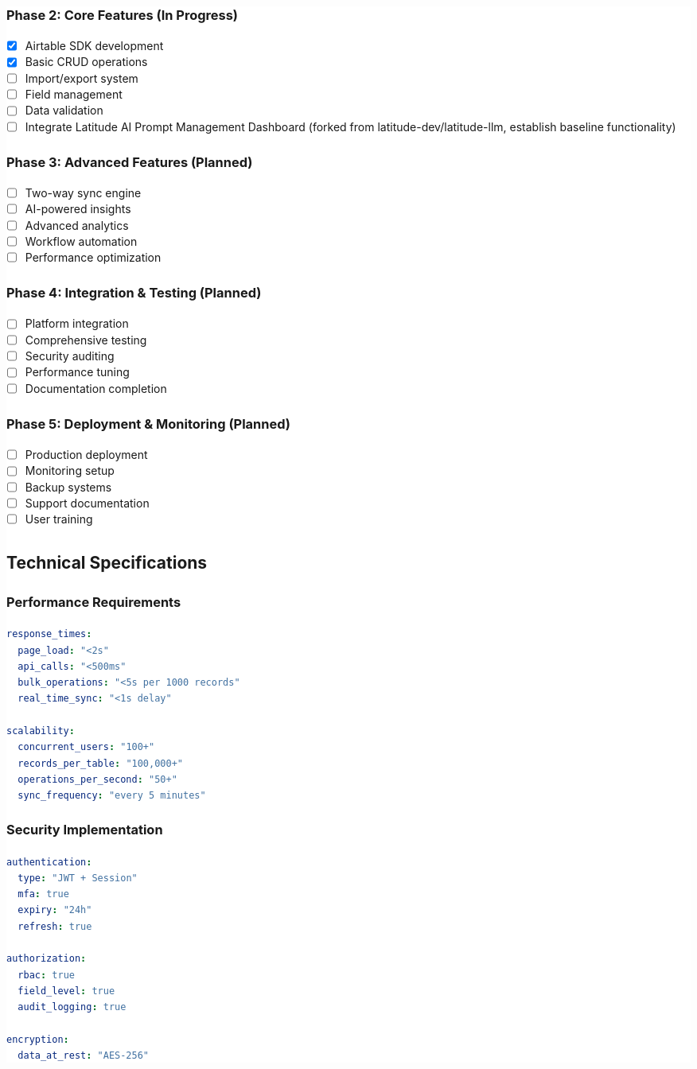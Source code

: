 ### Phase 2: Core Features (In Progress)
- [x] Airtable SDK development
- [x] Basic CRUD operations
- [ ] Import/export system
- [ ] Field management
- [ ] Data validation
- [ ] Integrate Latitude AI Prompt Management Dashboard (forked from latitude-dev/latitude-llm, establish baseline functionality)

### Phase 3: Advanced Features (Planned)
- [ ] Two-way sync engine
- [ ] AI-powered insights
- [ ] Advanced analytics
- [ ] Workflow automation
- [ ] Performance optimization

### Phase 4: Integration & Testing (Planned)
- [ ] Platform integration
- [ ] Comprehensive testing
- [ ] Security auditing
- [ ] Performance tuning
- [ ] Documentation completion

### Phase 5: Deployment & Monitoring (Planned)
- [ ] Production deployment
- [ ] Monitoring setup
- [ ] Backup systems
- [ ] Support documentation
- [ ] User training

## Technical Specifications

### Performance Requirements
```yaml
response_times:
  page_load: "<2s"
  api_calls: "<500ms"
  bulk_operations: "<5s per 1000 records"
  real_time_sync: "<1s delay"

scalability:
  concurrent_users: "100+"
  records_per_table: "100,000+"
  operations_per_second: "50+"
  sync_frequency: "every 5 minutes"
```

### Security Implementation
```yaml
authentication:
  type: "JWT + Session"
  mfa: true
  expiry: "24h"
  refresh: true

authorization:
  rbac: true
  field_level: true
  audit_logging: true

encryption:
  data_at_rest: "AES-256"
```